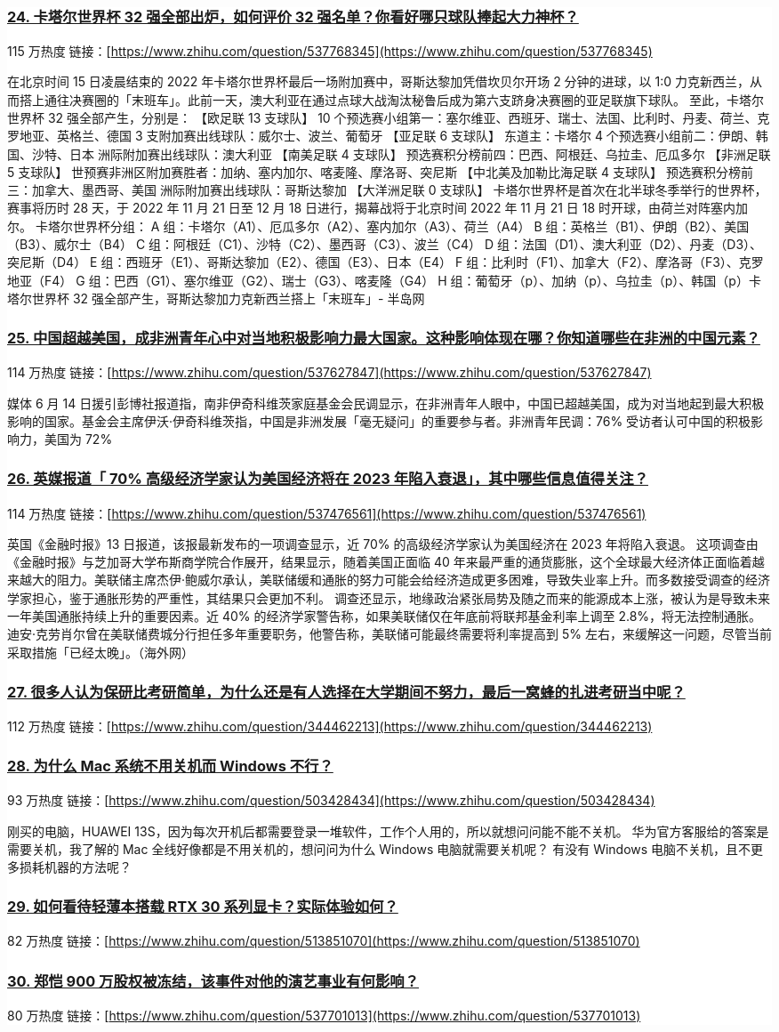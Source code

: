 ### [24. 卡塔尔世界杯 32 强全部出炉​，如何评价 32 强名单？你看好哪只球队捧起大力神杯？](https://www.zhihu.com/question/537768345)
115 万热度 链接：[https://www.zhihu.com/question/537768345](https://www.zhihu.com/question/537768345)

在北京时间 15 日凌晨结束的 2022 年卡塔尔世界杯最后一场附加赛中，哥斯达黎加凭借坎贝尔开场 2 分钟的进球，以 1:0 力克新西兰，从而搭上通往决赛圈的「末班车」。此前一天，澳大利亚在通过点球大战淘汰秘鲁后成为第六支跻身决赛圈的亚足联旗下球队。 至此，卡塔尔世界杯 32 强全部产生，分别是： 【欧足联 13 支球队】 10 个预选赛小组第一：塞尔维亚、西班牙、瑞士、法国、比利时、丹麦、荷兰、克罗地亚、英格兰、德国 3 支附加赛出线球队：威尔士、波兰、葡萄牙 【亚足联 6 支球队】 东道主：卡塔尔 4 个预选赛小组前二：伊朗、韩国、沙特、日本 洲际附加赛出线球队：澳大利亚 【南美足联 4 支球队】 预选赛积分榜前四：巴西、阿根廷、乌拉圭、厄瓜多尔 【非洲足联 5 支球队】 世预赛非洲区附加赛胜者：加纳、塞内加尔、喀麦隆、摩洛哥、突尼斯 【中北美及加勒比海足联 4 支球队】 预选赛积分榜前三：加拿大、墨西哥、美国 洲际附加赛出线球队：哥斯达黎加 【大洋洲足联 0 支球队】 卡塔尔世界杯是首次在北半球冬季举行的世界杯，赛事将历时 28 天，于 2022 年 11 月 21 日至 12 月 18 日进行，揭幕战将于北京时间 2022 年 11 月 21 日 18 时开球，由荷兰对阵塞内加尔。 卡塔尔世界杯分组： A 组：卡塔尔（A1）、厄瓜多尔（A2）、塞内加尔（A3）、荷兰（A4） B 组：英格兰（B1）、伊朗（B2）、美国（B3）、威尔士（B4） C 组：阿根廷（C1）、沙特（C2）、墨西哥（C3）、波兰（C4） D 组：法国（D1）、澳大利亚（D2）、丹麦（D3）、突尼斯（D4） E 组：西班牙（E1）、哥斯达黎加（E2）、德国（E3）、日本（E4） F 组：比利时（F1）、加拿大（F2）、摩洛哥（F3）、克罗地亚（F4） G 组：巴西（G1）、塞尔维亚（G2）、瑞士（G3）、喀麦隆（G4） H 组：葡萄牙（p）、加纳（p）、乌拉圭（p）、韩国（p）卡塔尔世界杯 32 强全部产生，哥斯达黎加力克新西兰搭上「末班车」- 半岛网

### [25. 中国超越美国，成非洲青年心中对当地积极影响力最大国家。这种影响体现在哪？你知道哪些在非洲的中国元素？](https://www.zhihu.com/question/537627847)
114 万热度 链接：[https://www.zhihu.com/question/537627847](https://www.zhihu.com/question/537627847)

媒体 6 月 14 日援引彭博社报道指，南非伊奇科维茨家庭基金会民调显示，在非洲青年人眼中，中国已超越美国，成为对当地起到最大积极影响的国家。基金会主席伊沃·伊奇科维茨指，中国是非洲发展「毫无疑问」的重要参与者。非洲青年民调：76% 受访者认可中国的积极影响力，美国为 72%

### [26. 英媒报道「 70% 高级经济学家认为美国经济将在 2023 年陷入衰退」，其中哪些信息值得关注？](https://www.zhihu.com/question/537476561)
114 万热度 链接：[https://www.zhihu.com/question/537476561](https://www.zhihu.com/question/537476561)

英国《金融时报》13 日报道，该报最新发布的一项调查显示，近 70% 的高级经济学家认为美国经济在 2023 年将陷入衰退。 这项调查由《金融时报》与芝加哥大学布斯商学院合作展开，结果显示，随着美国正面临 40 年来最严重的通货膨胀，这个全球最大经济体正面临着越来越大的阻力。美联储主席杰伊·鲍威尔承认，美联储缓和通胀的努力可能会给经济造成更多困难，导致失业率上升。而多数接受调查的经济学家担心，鉴于通胀形势的严重性，其结果只会更加不利。 调查还显示，地缘政治紧张局势及随之而来的能源成本上涨，被认为是导致未来一年美国通胀持续上升的重要因素。近 40% 的经济学家警告称，如果美联储仅在年底前将联邦基金利率上调至 2.8%，将无法控制通胀。迪安·克劳肖尔曾在美联储费城分行担任多年重要职务，他警告称，美联储可能最终需要将利率提高到 5% 左右，来缓解这一问题，尽管当前采取措施「已经太晚」。（海外网）

### [27. 很多人认为保研比考研简单，为什么还是有人选择在大学期间不努力，最后一窝蜂的扎进考研当中呢？](https://www.zhihu.com/question/344462213)
112 万热度 链接：[https://www.zhihu.com/question/344462213](https://www.zhihu.com/question/344462213)



### [28. 为什么 Mac 系统不用关机而 Windows 不行？](https://www.zhihu.com/question/503428434)
93 万热度 链接：[https://www.zhihu.com/question/503428434](https://www.zhihu.com/question/503428434)

刚买的电脑，HUAWEI 13S，因为每次开机后都需要登录一堆软件，工作个人用的，所以就想问问能不能不关机。 华为官方客服给的答案是需要关机，我了解的 Mac 全线好像都是不用关机的，想问问为什么 Windows 电脑就需要关机呢？ 有没有 Windows 电脑不关机，且不更多损耗机器的方法呢？

### [29. 如何看待轻薄本搭载 RTX 30 系列显卡？实际体验如何？](https://www.zhihu.com/question/513851070)
82 万热度 链接：[https://www.zhihu.com/question/513851070](https://www.zhihu.com/question/513851070)



### [30. 郑恺 900 万股权被冻结，该事件对他的演艺事业有何影响？](https://www.zhihu.com/question/537701013)
80 万热度 链接：[https://www.zhihu.com/question/537701013](https://www.zhihu.com/question/537701013)
